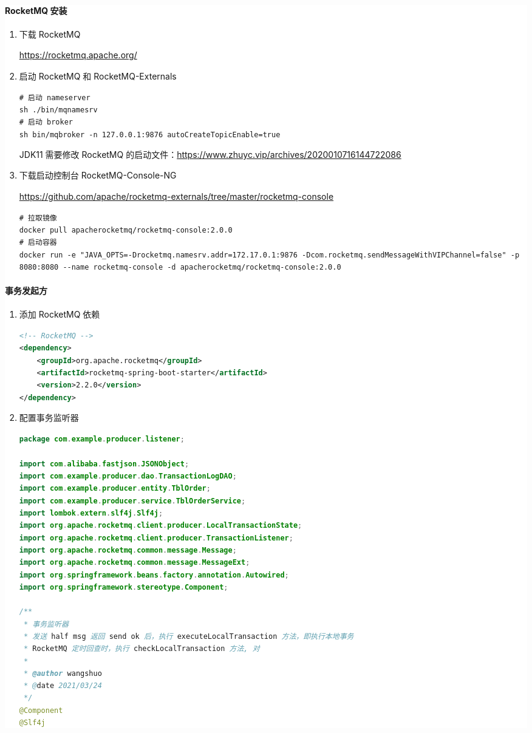 #### RocketMQ 安装

1. 下载 RocketMQ

   https://rocketmq.apache.org/

2. 启动 RocketMQ 和 RocketMQ-Externals

   ```shell
   # 启动 nameserver
   sh ./bin/mqnamesrv
   # 启动 broker
   sh bin/mqbroker -n 127.0.0.1:9876 autoCreateTopicEnable=true
   ```

   JDK11 需要修改 RocketMQ 的启动文件：https://www.zhuyc.vip/archives/2020010716144722086

3. 下载启动控制台 RocketMQ-Console-NG

   https://github.com/apache/rocketmq-externals/tree/master/rocketmq-console

   ```shell
   # 拉取镜像
   docker pull apacherocketmq/rocketmq-console:2.0.0
   # 启动容器
   docker run -e "JAVA_OPTS=-Drocketmq.namesrv.addr=172.17.0.1:9876 -Dcom.rocketmq.sendMessageWithVIPChannel=false" -p 8080:8080 --name rocketmq-console -d apacherocketmq/rocketmq-console:2.0.0
   ```

#### 事务发起方

1. 添加 RocketMQ 依赖

   ```xml
   <!-- RocketMQ -->
   <dependency>
       <groupId>org.apache.rocketmq</groupId>
       <artifactId>rocketmq-spring-boot-starter</artifactId>
       <version>2.2.0</version>
   </dependency>
   ```


2. 配置事务监听器

   ```java
   package com.example.producer.listener;
   
   import com.alibaba.fastjson.JSONObject;
   import com.example.producer.dao.TransactionLogDAO;
   import com.example.producer.entity.TblOrder;
   import com.example.producer.service.TblOrderService;
   import lombok.extern.slf4j.Slf4j;
   import org.apache.rocketmq.client.producer.LocalTransactionState;
   import org.apache.rocketmq.client.producer.TransactionListener;
   import org.apache.rocketmq.common.message.Message;
   import org.apache.rocketmq.common.message.MessageExt;
   import org.springframework.beans.factory.annotation.Autowired;
   import org.springframework.stereotype.Component;
   
   /**
    * 事务监听器
    * 发送 half msg 返回 send ok 后，执行 executeLocalTransaction 方法，即执行本地事务
    * RocketMQ 定时回查时，执行 checkLocalTransaction 方法, 对
    *
    * @author wangshuo
    * @date 2021/03/24
    */
   @Component
   @Slf4j
   ```